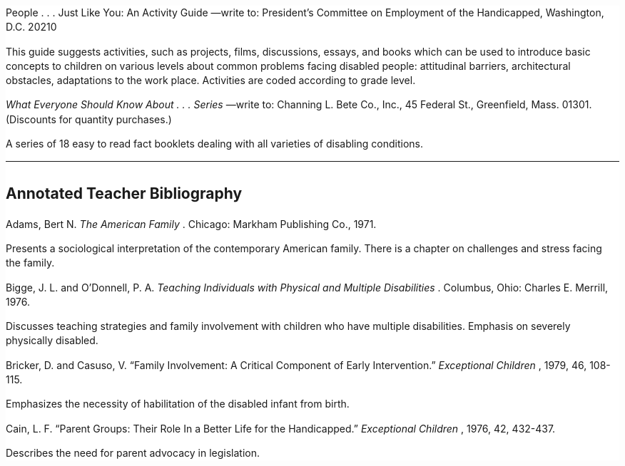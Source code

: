 People . . . Just Like You: An Activity Guide
</i>
—write to: President’s Committee on Employment of the Handicapped, Washington, D.C. 20210
</p>
<p>
This guide suggests activities, such as projects, films, discussions, essays, and books which can be used to introduce basic concepts to children on various levels about common problems facing disabled people: attitudinal barriers, architectural obstacles, adaptations to the work place. Activities are coded according to grade level.
</p>
<p>
<i>
What Everyone Should Know About . . . Series
</i>
—write to: Channing L. Bete Co., Inc., 45 Federal St., Greenfield, Mass. 01301. (Discounts for quantity purchases.)
</p>
<p>
A series of 18 easy to read fact booklets dealing with all varieties of disabling conditions.
</p>
<hr/>
<h2>
Annotated Teacher Bibliography
</h2>
Adams, Bert N.
<i>
The American Family
</i>
. Chicago: Markham Publishing Co., 1971.
<p>
Presents a sociological interpretation of the contemporary American family. There is a chapter on challenges and stress facing the family.
</p>
<p>
Bigge, J. L. and O’Donnell, P. A.
<i>
Teaching Individuals with Physical and Multiple Disabilities
</i>
. Columbus, Ohio: Charles E. Merrill, 1976.
</p>
<p>
Discusses teaching strategies and family involvement with children who have multiple disabilities. Emphasis on severely physically disabled.
</p>
<p>
Bricker, D. and Casuso, V. “Family Involvement: A Critical Component of Early Intervention.”
<i>
Exceptional Children
</i>
, 1979, 46, 108-115.
</p>
<p>
Emphasizes the necessity of habilitation of the disabled infant from birth.
</p>
<p>
Cain, L. F. “Parent Groups: Their Role In a Better Life for the Handicapped.”
<i>
Exceptional Children
</i>
, 1976, 42, 432-437.
</p>
<p>
Describes the need for parent advocacy in legislation.
</p>
